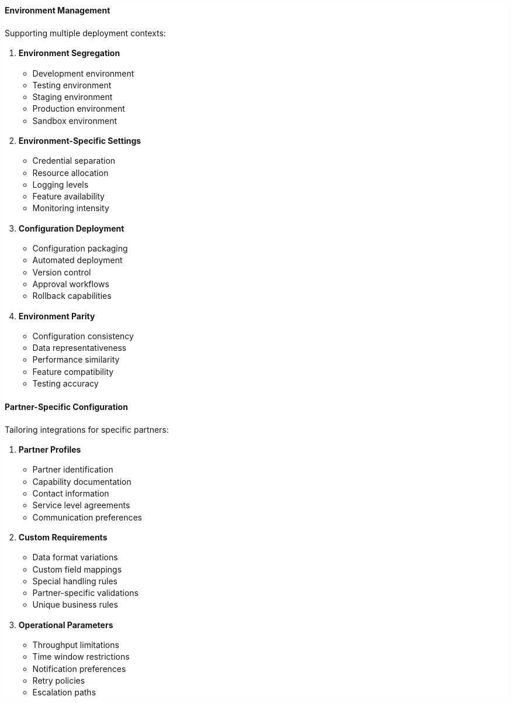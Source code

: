#### Environment Management

Supporting multiple deployment contexts:

1. **Environment Segregation**
   - Development environment
   - Testing environment
   - Staging environment
   - Production environment
   - Sandbox environment

2. **Environment-Specific Settings**
   - Credential separation
   - Resource allocation
   - Logging levels
   - Feature availability
   - Monitoring intensity

3. **Configuration Deployment**
   - Configuration packaging
   - Automated deployment
   - Version control
   - Approval workflows
   - Rollback capabilities

4. **Environment Parity**
   - Configuration consistency
   - Data representativeness
   - Performance similarity
   - Feature compatibility
   - Testing accuracy

#### Partner-Specific Configuration

Tailoring integrations for specific partners:

1. **Partner Profiles**
   - Partner identification
   - Capability documentation
   - Contact information
   - Service level agreements
   - Communication preferences

2. **Custom Requirements**
   - Data format variations
   - Custom field mappings
   - Special handling rules
   - Partner-specific validations
   - Unique business rules

3. **Operational Parameters**
   - Throughput limitations
   - Time window restrictions
   - Notification preferences
   - Retry policies
   - Escalation paths
